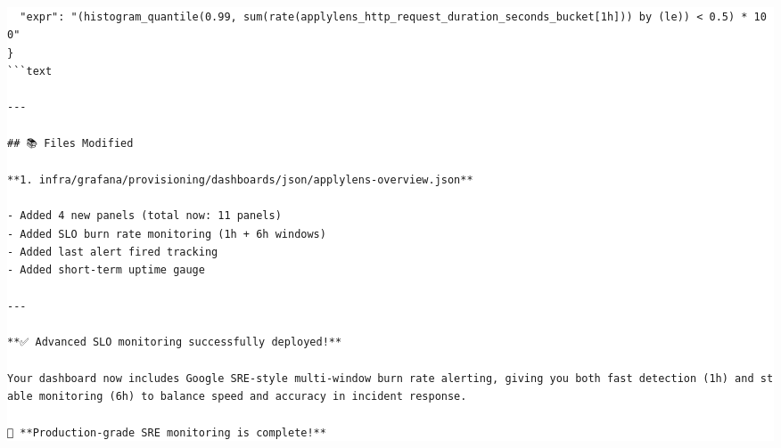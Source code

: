 ```promql
  "expr": "(histogram_quantile(0.99, sum(rate(applylens_http_request_duration_seconds_bucket[1h])) by (le)) < 0.5) * 100"
}
```text

---

## 📚 Files Modified

**1. infra/grafana/provisioning/dashboards/json/applylens-overview.json**

- Added 4 new panels (total now: 11 panels)
- Added SLO burn rate monitoring (1h + 6h windows)
- Added last alert fired tracking
- Added short-term uptime gauge

---

**✅ Advanced SLO monitoring successfully deployed!**

Your dashboard now includes Google SRE-style multi-window burn rate alerting, giving you both fast detection (1h) and stable monitoring (6h) to balance speed and accuracy in incident response.

🎉 **Production-grade SRE monitoring is complete!**
